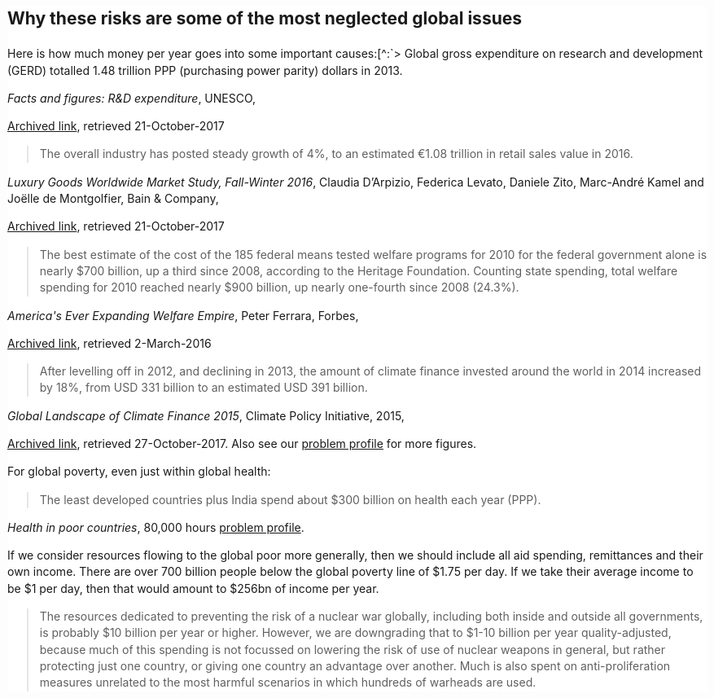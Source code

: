 ## Why these risks are some of the most neglected global issues

Here is how much money per year goes into some important causes:[^:`> Global gross expenditure on research and development (GERD) totalled 1.48 trillion PPP (purchasing power parity) dollars in 2013.

_Facts and figures: R&D expenditure_, UNESCO,

[Archived link](https://web.archive.org/web/20171020233546/https://en.unesco.org/node/252279), retrieved 21-October-2017

> The overall industry has posted steady growth of 4%, to an estimated €1.08 trillion in retail sales value in 2016.

_Luxury Goods Worldwide Market Study, Fall-Winter 2016_, Claudia D’Arpizio, Federica Levato, Daniele Zito, Marc-André Kamel and Joëlle de Montgolfier, Bain & Company,

[Archived link](https://web.archive.org/web/20171020234247/http://www.bain.com/publications/articles/luxury-goods-worldwide-market-study-fall-winter-2016.aspx), retrieved 21-October-2017

> The best estimate of the cost of the 185 federal means tested welfare programs for 2010 for the federal government alone is nearly $700 billion, up a third since 2008, according to the Heritage Foundation. Counting state spending, total welfare spending for 2010 reached nearly $900 billion, up nearly one-fourth since 2008 (24.3%).

_America's Ever Expanding Welfare Empire_, Peter Ferrara, Forbes,

[Archived link](https://web.archive.org/web/20160126160330/http://www.forbes.com/sites/peterferrara/2011/04/22/americas-ever-expanding-welfare-empire/#48b5521855a6), retrieved 2-March-2016

> After levelling off in 2012, and declining in 2013, the amount of climate finance invested around the world in 2014 increased by 18%, from USD 331 billion to an estimated USD 391 billion.

_Global Landscape of Climate Finance 2015_, Climate Policy Initiative, 2015,

[Archived link](https://web.archive.org/web/20171027031731/http://climatepolicyinitiative.org/wp-content/uploads/2015/11/Global-Landscape-of-Climate-Finance-2015.pdf), retrieved 27-October-2017. Also see our [problem profile](https://80000hours.org/problem-profiles/climate-change/) for more figures.

For global poverty, even just within global health:

> The least developed countries plus India spend about $300 billion on health each year (PPP).

_Health in poor countries_, 80,000 hours [problem profile](https://80000hours.org/problem-profiles/health-in-poor-countries/).

If we consider resources flowing to the global poor more generally, then we should include all aid spending, remittances and their own income. There are over 700 billion people below the global poverty line of $1.75 per day. If we take their average income to be $1 per day, then that would amount to $256bn of income per year.

> The resources dedicated to preventing the risk of a nuclear war globally, including both inside and outside all governments, is probably $10 billion per year or higher. However, we are downgrading that to $1-10 billion per year quality-adjusted, because much of this spending is not focussed on lowering the risk of use of nuclear weapons in general, but rather protecting just one country, or giving one country an advantage over another. Much is also spent on anti-proliferation measures unrelated to the most harmful scenarios in which hundreds of warheads are used.

